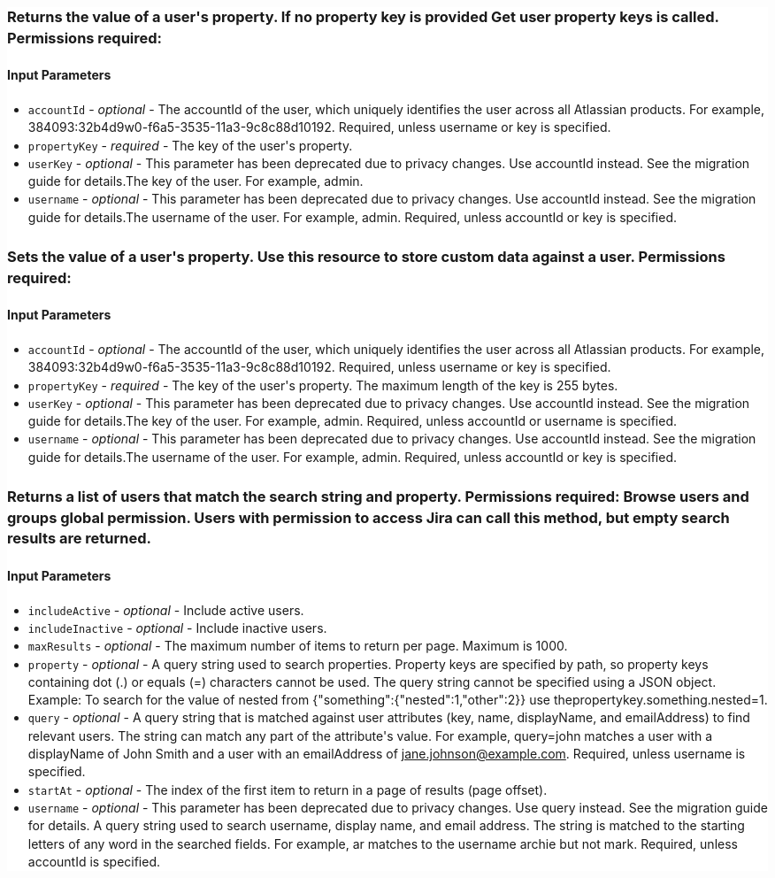 ### Returns the value of a user's property. If no property key is provided Get user property keys is called. Permissions required:

#### Input Parameters
* `accountId` - _optional_ - The accountId of the user, which uniquely identifies the user across all Atlassian products. For example, 384093:32b4d9w0-f6a5-3535-11a3-9c8c88d10192. Required, unless username or key is specified.
* `propertyKey` - _required_ - The key of the user's property.
* `userKey` - _optional_ - This parameter has been deprecated due to privacy changes. Use accountId instead. See the migration guide for details.The key of the user. For example, admin.
* `username` - _optional_ - This parameter has been deprecated due to privacy changes. Use accountId instead. See the migration guide for details.The username of the user. For example, admin. Required, unless accountId or key is specified.

### Sets the value of a user's property. Use this resource to store custom data against a user. Permissions required:

#### Input Parameters
* `accountId` - _optional_ - The accountId of the user, which uniquely identifies the user across all Atlassian products. For example, 384093:32b4d9w0-f6a5-3535-11a3-9c8c88d10192. Required, unless username or key is specified.
* `propertyKey` - _required_ - The key of the user's property. The maximum length of the key is 255 bytes.
* `userKey` - _optional_ - This parameter has been deprecated due to privacy changes. Use accountId instead. See the migration guide for details.The key of the user. For example, admin. Required, unless accountId or username is specified.
* `username` - _optional_ - This parameter has been deprecated due to privacy changes. Use accountId instead. See the migration guide for details.The username of the user. For example, admin. Required, unless accountId or key is specified.

### Returns a list of users that match the search string and property. Permissions required: Browse users and groups global permission. Users with permission to access Jira can call this method, but empty search results are returned.

#### Input Parameters
* `includeActive` - _optional_ - Include active users.
* `includeInactive` - _optional_ - Include inactive users.
* `maxResults` - _optional_ - The maximum number of items to return per page. Maximum is 1000.
* `property` - _optional_ - A query string used to search properties. Property keys are specified by path, so property keys containing dot (.) or equals (=) characters cannot be used. The query string cannot be specified using a JSON object. Example: To search for the value of nested from {"something":{"nested":1,"other":2}} use thepropertykey.something.nested=1.
* `query` - _optional_ - A query string that is matched against user attributes (key, name, displayName, and emailAddress) to find relevant users. The string can match any part of the attribute's value. For example, query=john matches a user with a displayName of John Smith and a user with an emailAddress of jane.johnson@example.com. Required, unless username is specified.
* `startAt` - _optional_ - The index of the first item to return in a page of results (page offset).
* `username` - _optional_ - This parameter has been deprecated due to privacy changes. Use query instead. See the migration guide for details. A query string used to search username, display name, and email address. The string is matched to the starting letters of any word in the searched fields. For example, ar matches to the username archie but not mark. Required, unless accountId is specified.

